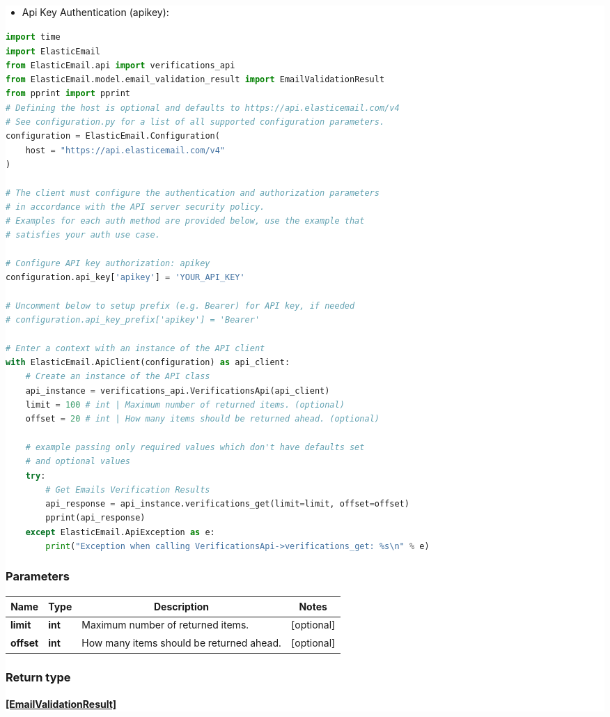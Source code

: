 * Api Key Authentication (apikey):

```python
import time
import ElasticEmail
from ElasticEmail.api import verifications_api
from ElasticEmail.model.email_validation_result import EmailValidationResult
from pprint import pprint
# Defining the host is optional and defaults to https://api.elasticemail.com/v4
# See configuration.py for a list of all supported configuration parameters.
configuration = ElasticEmail.Configuration(
    host = "https://api.elasticemail.com/v4"
)

# The client must configure the authentication and authorization parameters
# in accordance with the API server security policy.
# Examples for each auth method are provided below, use the example that
# satisfies your auth use case.

# Configure API key authorization: apikey
configuration.api_key['apikey'] = 'YOUR_API_KEY'

# Uncomment below to setup prefix (e.g. Bearer) for API key, if needed
# configuration.api_key_prefix['apikey'] = 'Bearer'

# Enter a context with an instance of the API client
with ElasticEmail.ApiClient(configuration) as api_client:
    # Create an instance of the API class
    api_instance = verifications_api.VerificationsApi(api_client)
    limit = 100 # int | Maximum number of returned items. (optional)
    offset = 20 # int | How many items should be returned ahead. (optional)

    # example passing only required values which don't have defaults set
    # and optional values
    try:
        # Get Emails Verification Results
        api_response = api_instance.verifications_get(limit=limit, offset=offset)
        pprint(api_response)
    except ElasticEmail.ApiException as e:
        print("Exception when calling VerificationsApi->verifications_get: %s\n" % e)
```


### Parameters

Name | Type | Description  | Notes
------------- | ------------- | ------------- | -------------
 **limit** | **int**| Maximum number of returned items. | [optional]
 **offset** | **int**| How many items should be returned ahead. | [optional]

### Return type

[**[EmailValidationResult]**](EmailValidationResult.md)
